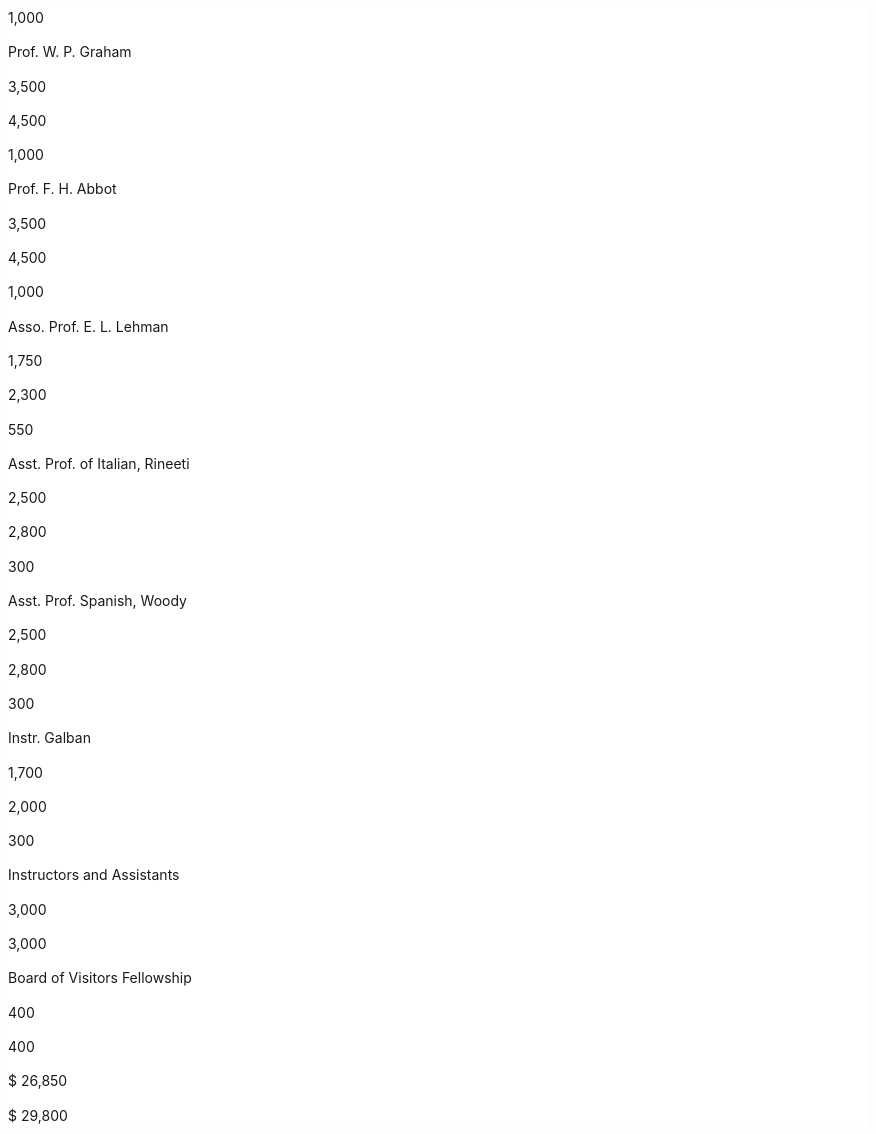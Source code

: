 1,000

Prof. W. P. Graham

3,500

4,500

1,000

Prof. F. H. Abbot

3,500

4,500

1,000

Asso. Prof. E. L. Lehman

1,750

2,300

550

Asst. Prof. of Italian, Rineeti

2,500

2,800

300

Asst. Prof. Spanish, Woody

2,500

2,800

300

Instr. Galban

1,700

2,000

300

Instructors and Assistants

3,000

3,000

Board of Visitors Fellowship

400

400

$ 26,850

$ 29,800
